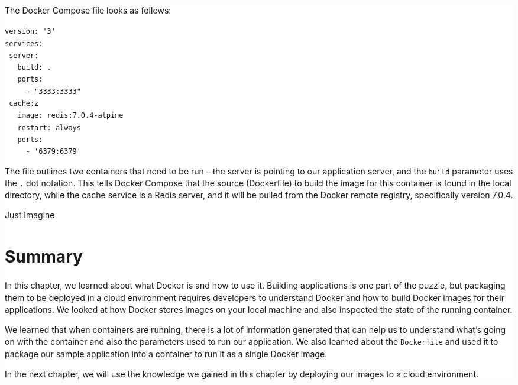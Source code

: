 The Docker Compose file looks as follows:

```markup
version: '3'
services:
 server:
   build: .
   ports:
     - "3333:3333"
 cache:z
   image: redis:7.0.4-alpine
   restart: always
   ports:
     - '6379:6379'
```

The file outlines two containers that need to be run – the server is pointing to our application server, and the `build` parameter uses the `.` dot notation. This tells Docker Compose that the source (Dockerfile) to build the image for this container is found in the local directory, while the cache service is a Redis server, and it will be pulled from the Docker remote registry, specifically version 7.0.4.

Just Imagine

# Summary

In this chapter, we learned about what Docker is and how to use it. Building applications is one part of the puzzle, but packaging them to be deployed in a cloud environment requires developers to understand Docker and how to build Docker images for their applications. We looked at how Docker stores images on your local machine and also inspected the state of the running container.

We learned that when containers are running, there is a lot of information generated that can help us to understand what’s going on with the container and also the parameters used to run our application. We also learned about the `Dockerfile` and used it to package our sample application into a container to run it as a single Docker image.

In the next chapter, we will use the knowledge we gained in this chapter by deploying our images to a cloud environment.